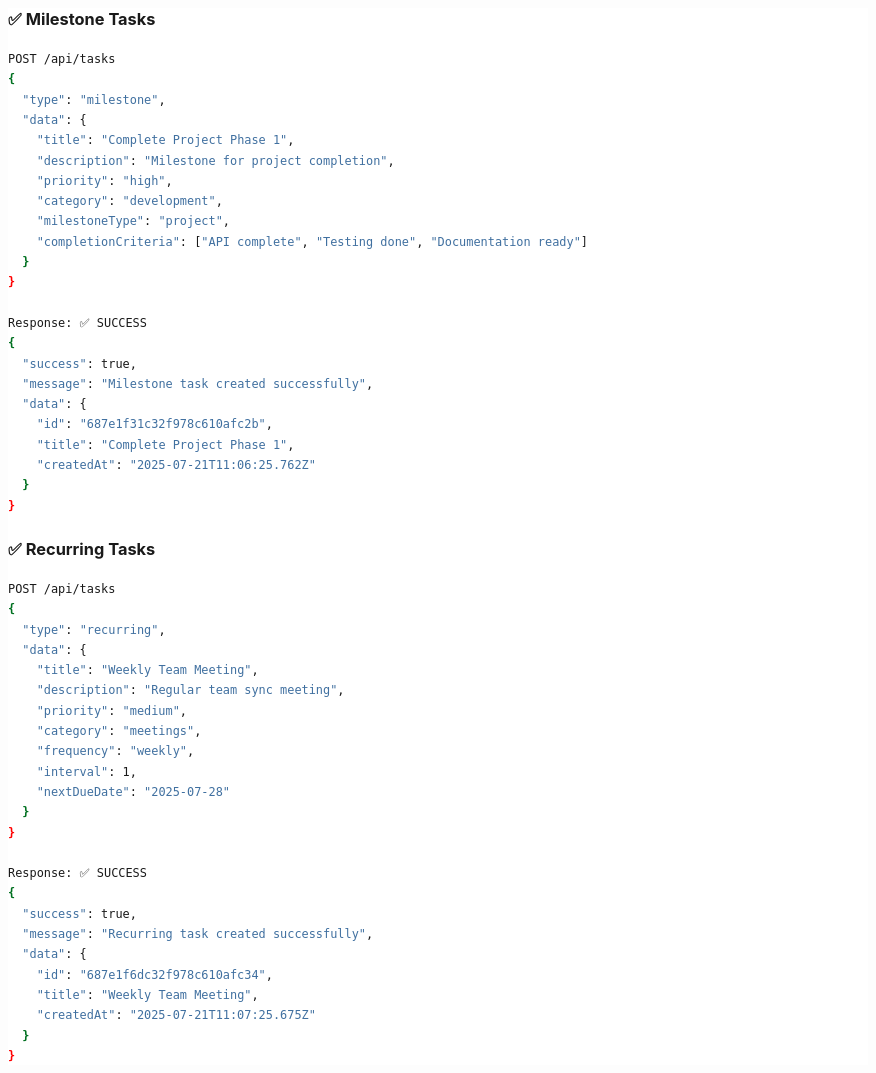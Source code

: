 ### ✅ Milestone Tasks  
```bash
POST /api/tasks
{
  "type": "milestone",
  "data": {
    "title": "Complete Project Phase 1",
    "description": "Milestone for project completion",
    "priority": "high",
    "category": "development",
    "milestoneType": "project",
    "completionCriteria": ["API complete", "Testing done", "Documentation ready"]
  }
}

Response: ✅ SUCCESS
{
  "success": true,
  "message": "Milestone task created successfully",
  "data": {
    "id": "687e1f31c32f978c610afc2b",
    "title": "Complete Project Phase 1",
    "createdAt": "2025-07-21T11:06:25.762Z"
  }
}
```

### ✅ Recurring Tasks
```bash
POST /api/tasks
{
  "type": "recurring", 
  "data": {
    "title": "Weekly Team Meeting",
    "description": "Regular team sync meeting",
    "priority": "medium",
    "category": "meetings",
    "frequency": "weekly",
    "interval": 1,
    "nextDueDate": "2025-07-28"
  }
}

Response: ✅ SUCCESS
{
  "success": true,
  "message": "Recurring task created successfully",
  "data": {
    "id": "687e1f6dc32f978c610afc34",
    "title": "Weekly Team Meeting",
    "createdAt": "2025-07-21T11:07:25.675Z"
  }
}
```
